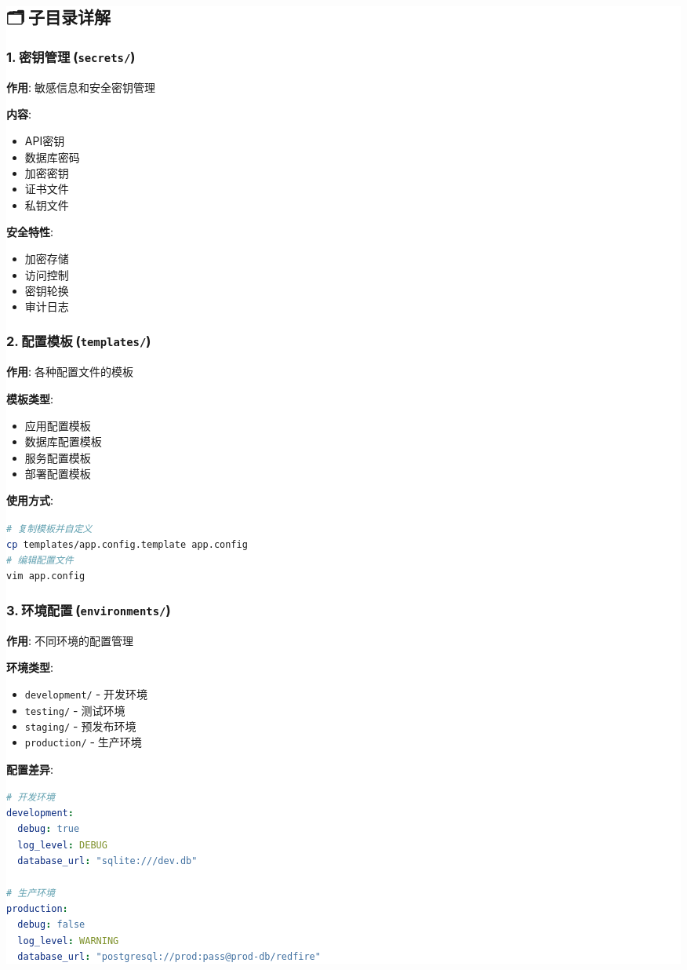 ## 🗂️ 子目录详解

### 1. **密钥管理** (`secrets/`)

**作用**: 敏感信息和安全密钥管理

**内容**:
- API密钥
- 数据库密码
- 加密密钥
- 证书文件
- 私钥文件

**安全特性**:
- 加密存储
- 访问控制
- 密钥轮换
- 审计日志

### 2. **配置模板** (`templates/`)

**作用**: 各种配置文件的模板

**模板类型**:
- 应用配置模板
- 数据库配置模板
- 服务配置模板
- 部署配置模板

**使用方式**:
```bash
# 复制模板并自定义
cp templates/app.config.template app.config
# 编辑配置文件
vim app.config
```

### 3. **环境配置** (`environments/`)

**作用**: 不同环境的配置管理

**环境类型**:
- `development/` - 开发环境
- `testing/` - 测试环境
- `staging/` - 预发布环境
- `production/` - 生产环境

**配置差异**:
```yaml
# 开发环境
development:
  debug: true
  log_level: DEBUG
  database_url: "sqlite:///dev.db"

# 生产环境
production:
  debug: false
  log_level: WARNING
  database_url: "postgresql://prod:pass@prod-db/redfire"
```
